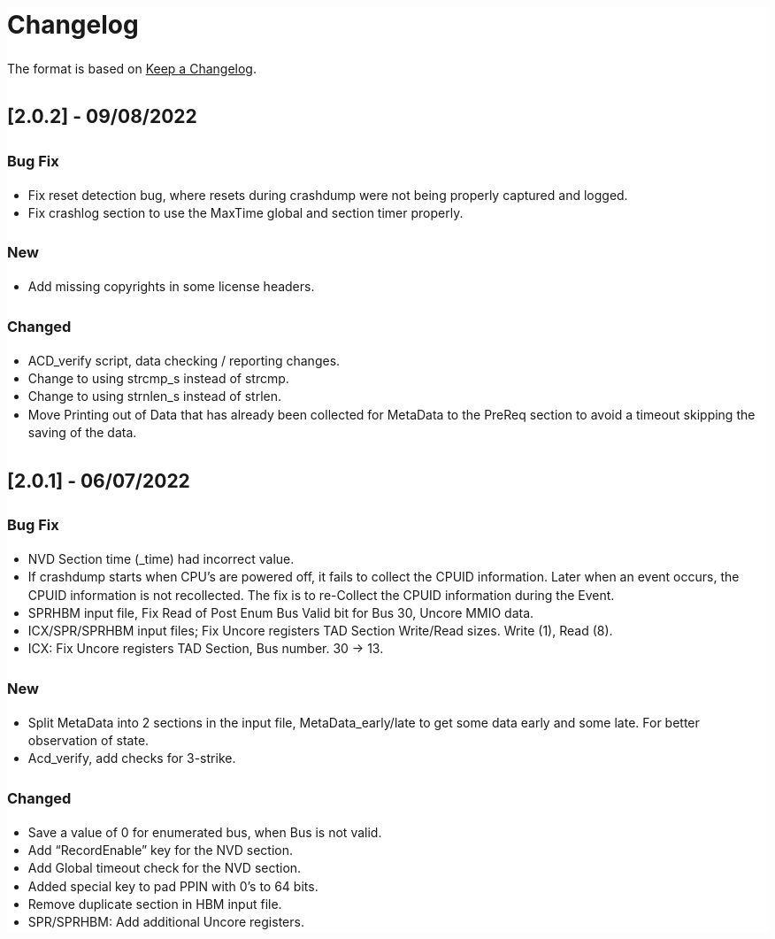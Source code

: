 # Changelog

The format is based on [Keep a Changelog](https://keepachangelog.com/en/1.0.0/).

## [2.0.2] - 09/08/2022

### Bug Fix

- Fix reset detection bug, where resets during crashdump were not being properly captured and logged.
- Fix crashlog section to use the MaxTime global and section timer properly.

### New

- Add missing copyrights in some license headers.

### Changed

- ACD_verify script, data checking / reporting changes. 
- Change to using strcmp_s instead of strcmp. 
- Change to using strnlen_s instead of strlen.
- Move Printing out of Data that has already been collected for MetaData to the PreReq section to avoid a timeout skipping the saving of the data.

## [2.0.1] - 06/07/2022

### Bug Fix

- NVD Section time (_time) had incorrect value.
- If crashdump starts when CPU’s are powered off, it fails to collect the CPUID information.
Later when an event occurs, the CPUID information is not recollected.
The fix is to re-Collect the CPUID information during the Event.
- SPRHBM input file, Fix Read of Post Enum Bus Valid bit for Bus 30, Uncore MMIO data.
- ICX/SPR/SPRHBM input files; Fix Uncore registers TAD Section Write/Read sizes. Write (1), Read (8).
- ICX: Fix Uncore registers TAD Section, Bus number. 30 -> 13.

### New

- Split MetaData into 2 sections in the input file, MetaData_early/late to get some data early and some late. For better observation of state.
- Acd_verify, add checks for 3-strike.

### Changed

- Save a value of 0 for enumerated bus, when Bus is not valid.
- Add “RecordEnable” key for the NVD section.
- Add Global timeout check for the NVD section.
- Added special key to pad PPIN with 0’s to 64 bits.
- Remove duplicate section in HBM input file.
- SPR/SPRHBM: Add additional Uncore registers.
